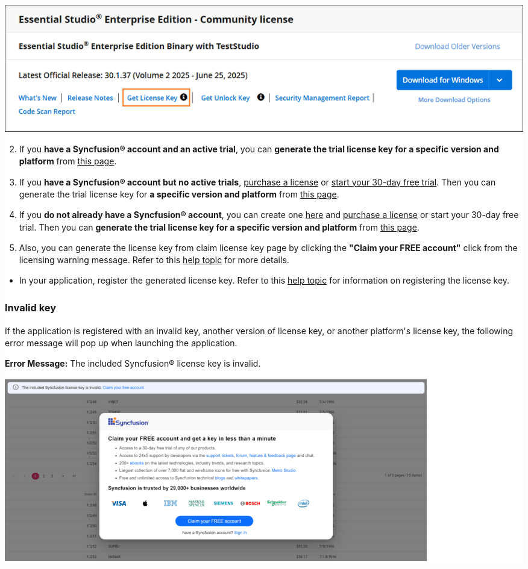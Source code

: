    ![Get Community License Key](images/get-community-license-key.png)

2. If you **have a Syncfusion&reg; account and an active trial**, you can **generate the trial license key for a specific version and platform** from [this page](https://www.syncfusion.com/account/manage-trials/downloads).

3. If you **have a Syncfusion&reg; account but no active trials**, [purchase a license](https://www.syncfusion.com/sales/products) or [start your 30-day free trial](https://www.syncfusion.com/account/manage-trials/start-trials). Then you can generate the trial license key for **a specific version and platform** from [this page](https://www.syncfusion.com/account/downloads).

4. If you **do not already have a Syncfusion&reg; account**, you can create one [here](https://www.syncfusion.com/account/register) and [purchase a license](https://www.syncfusion.com/sales/products) or start your 30-day free trial. Then you can **generate the trial license key for a specific version and platform** from [this page](https://www.syncfusion.com/account/manage-trials/start-trials).

5. Also, you can generate the license key from claim license key page by clicking the **"Claim your FREE account"** click from the licensing warning message. Refer to this [help topic](https://blazor.syncfusion.com/documentation/getting-started/license-key/how-to-generate#Claim-License-Key) for more details.

* In your application, register the generated license key. Refer to this [help topic](https://blazor.syncfusion.com/documentation/getting-started/license-key/how-to-register-in-an-application) for information on registering the license key.

### Invalid key

If the application is registered with an invalid key, another version of license key, or another platform's license key, the following error message will pop up when launching the application. 

**Error Message:** The included Syncfusion&reg; license key is invalid.

![License key not registered](images/licensing-error-6.png)
